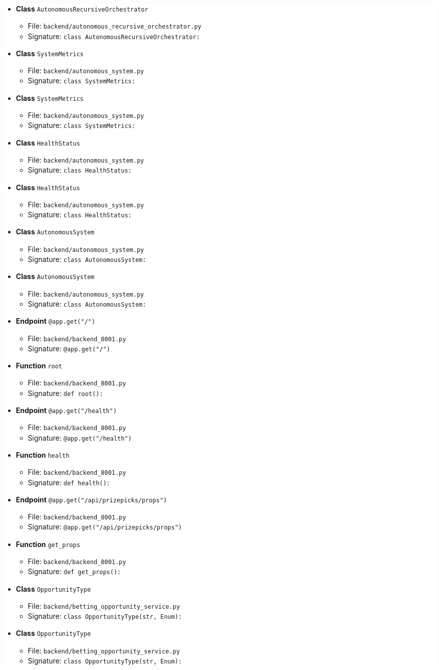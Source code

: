 - **Class** `AutonomousRecursiveOrchestrator`
  - File: `backend/autonomous_recursive_orchestrator.py`
  - Signature: `class AutonomousRecursiveOrchestrator:`

- **Class** `SystemMetrics`
  - File: `backend/autonomous_system.py`
  - Signature: `class SystemMetrics:`

- **Class** `SystemMetrics`
  - File: `backend/autonomous_system.py`
  - Signature: `class SystemMetrics:`

- **Class** `HealthStatus`
  - File: `backend/autonomous_system.py`
  - Signature: `class HealthStatus:`

- **Class** `HealthStatus`
  - File: `backend/autonomous_system.py`
  - Signature: `class HealthStatus:`

- **Class** `AutonomousSystem`
  - File: `backend/autonomous_system.py`
  - Signature: `class AutonomousSystem:`

- **Class** `AutonomousSystem`
  - File: `backend/autonomous_system.py`
  - Signature: `class AutonomousSystem:`

- **Endpoint** `@app.get("/")`
  - File: `backend/backend_8001.py`
  - Signature: `@app.get("/")`

- **Function** `root`
  - File: `backend/backend_8001.py`
  - Signature: `def root():`

- **Endpoint** `@app.get("/health")`
  - File: `backend/backend_8001.py`
  - Signature: `@app.get("/health")`

- **Function** `health`
  - File: `backend/backend_8001.py`
  - Signature: `def health():`

- **Endpoint** `@app.get("/api/prizepicks/props")`
  - File: `backend/backend_8001.py`
  - Signature: `@app.get("/api/prizepicks/props")`

- **Function** `get_props`
  - File: `backend/backend_8001.py`
  - Signature: `def get_props():`

- **Class** `OpportunityType`
  - File: `backend/betting_opportunity_service.py`
  - Signature: `class OpportunityType(str, Enum):`

- **Class** `OpportunityType`
  - File: `backend/betting_opportunity_service.py`
  - Signature: `class OpportunityType(str, Enum):`
